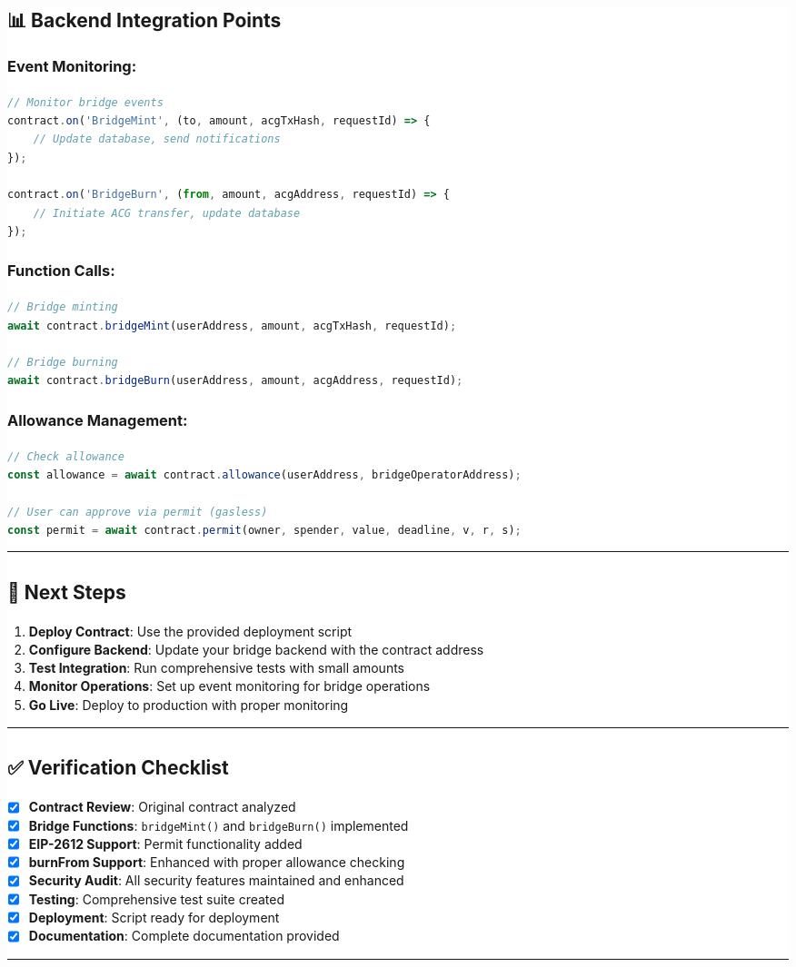 
## 📊 **Backend Integration Points**

### **Event Monitoring:**
```javascript
// Monitor bridge events
contract.on('BridgeMint', (to, amount, acgTxHash, requestId) => {
    // Update database, send notifications
});

contract.on('BridgeBurn', (from, amount, acgAddress, requestId) => {
    // Initiate ACG transfer, update database
});
```

### **Function Calls:**
```javascript
// Bridge minting
await contract.bridgeMint(userAddress, amount, acgTxHash, requestId);

// Bridge burning
await contract.bridgeBurn(userAddress, amount, acgAddress, requestId);
```

### **Allowance Management:**
```javascript
// Check allowance
const allowance = await contract.allowance(userAddress, bridgeOperatorAddress);

// User can approve via permit (gasless)
const permit = await contract.permit(owner, spender, value, deadline, v, r, s);
```

---

## 🎯 **Next Steps**

1. **Deploy Contract**: Use the provided deployment script
2. **Configure Backend**: Update your bridge backend with the contract address
3. **Test Integration**: Run comprehensive tests with small amounts
4. **Monitor Operations**: Set up event monitoring for bridge operations
5. **Go Live**: Deploy to production with proper monitoring

---

## ✅ **Verification Checklist**

- [x] **Contract Review**: Original contract analyzed
- [x] **Bridge Functions**: `bridgeMint()` and `bridgeBurn()` implemented
- [x] **EIP-2612 Support**: Permit functionality added
- [x] **burnFrom Support**: Enhanced with proper allowance checking
- [x] **Security Audit**: All security features maintained and enhanced
- [x] **Testing**: Comprehensive test suite created
- [x] **Deployment**: Script ready for deployment
- [x] **Documentation**: Complete documentation provided

---